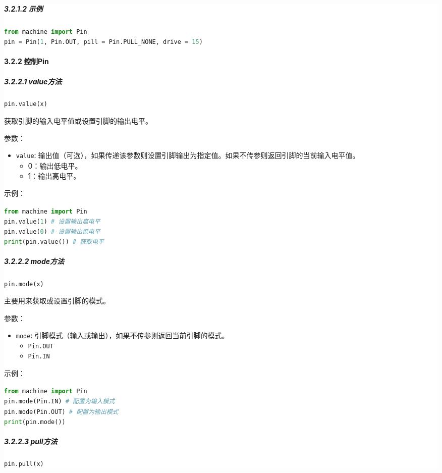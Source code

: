 ##### 3.2.1.2 示例

```python
from machine import Pin
pin = Pin(1, Pin.OUT, pill = Pin.PULL_NONE, drive = 15)
```

#### 3.2.2 控制Pin

##### 3.2.2.1 value方法

```python
pin.value(x)
```

获取引脚的输入电平值或设置引脚的输出电平。

参数：

- `value`: 输出值（可选），如果传递该参数则设置引脚输出为指定值。如果不传参则返回引脚的当前输入电平值。
  - 0：输出低电平。
  - 1：输出高电平。

示例：

```python
from machine import Pin
pin.value(1) # 设置输出高电平
pin.value(0) # 设置输出低电平
print(pin.value()) # 获取电平
```

##### 3.2.2.2 mode方法

```python
pin.mode(x)
```

主要用来获取或设置引脚的模式。

参数：

- `mode`: 引脚模式（输入或输出），如果不传参则返回当前引脚的模式。
  - `Pin.OUT`
  - `Pin.IN`

示例：

```python
from machine import Pin
pin.mode(Pin.IN) # 配置为输入模式
pin.mode(Pin.OUT) # 配置为输出模式
print(pin.mode())
```

##### 3.2.2.3 pull方法

```python
pin.pull(x)
```
